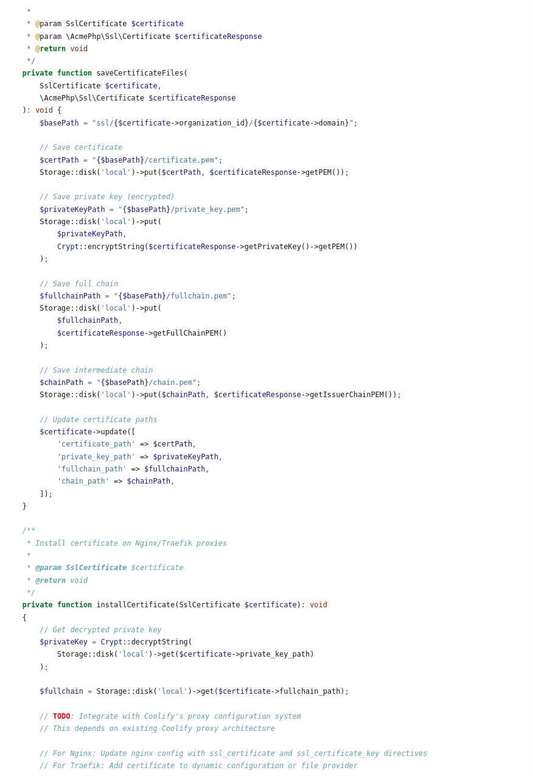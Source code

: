```php
     *
     * @param SslCertificate $certificate
     * @param \AcmePhp\Ssl\Certificate $certificateResponse
     * @return void
     */
    private function saveCertificateFiles(
        SslCertificate $certificate,
        \AcmePhp\Ssl\Certificate $certificateResponse
    ): void {
        $basePath = "ssl/{$certificate->organization_id}/{$certificate->domain}";

        // Save certificate
        $certPath = "{$basePath}/certificate.pem";
        Storage::disk('local')->put($certPath, $certificateResponse->getPEM());

        // Save private key (encrypted)
        $privateKeyPath = "{$basePath}/private_key.pem";
        Storage::disk('local')->put(
            $privateKeyPath,
            Crypt::encryptString($certificateResponse->getPrivateKey()->getPEM())
        );

        // Save full chain
        $fullchainPath = "{$basePath}/fullchain.pem";
        Storage::disk('local')->put(
            $fullchainPath,
            $certificateResponse->getFullChainPEM()
        );

        // Save intermediate chain
        $chainPath = "{$basePath}/chain.pem";
        Storage::disk('local')->put($chainPath, $certificateResponse->getIssuerChainPEM());

        // Update certificate paths
        $certificate->update([
            'certificate_path' => $certPath,
            'private_key_path' => $privateKeyPath,
            'fullchain_path' => $fullchainPath,
            'chain_path' => $chainPath,
        ]);
    }

    /**
     * Install certificate on Nginx/Traefik proxies
     *
     * @param SslCertificate $certificate
     * @return void
     */
    private function installCertificate(SslCertificate $certificate): void
    {
        // Get decrypted private key
        $privateKey = Crypt::decryptString(
            Storage::disk('local')->get($certificate->private_key_path)
        );

        $fullchain = Storage::disk('local')->get($certificate->fullchain_path);

        // TODO: Integrate with Coolify's proxy configuration system
        // This depends on existing Coolify proxy architecture

        // For Nginx: Update nginx config with ssl_certificate and ssl_certificate_key directives
        // For Traefik: Add certificate to dynamic configuration or file provider

```